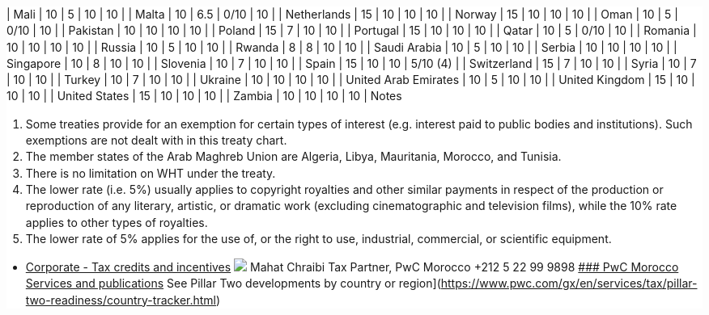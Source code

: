 | Mali | 10 | 5 | 10 | 10 |
| Malta | 10 | 6.5 | 0/10 | 10 |
| Netherlands | 15 | 10 | 10 | 10 |
| Norway | 15 | 10 | 10 | 10 |
| Oman | 10 | 5 | 0/10 | 10 |
| Pakistan | 10 | 10 | 10 | 10 |
| Poland | 15 | 7 | 10 | 10 |
| Portugal | 15 | 10 | 10 | 10 |
| Qatar | 10 | 5 | 0/10 | 10 |
| Romania | 10 | 10 | 10 | 10 |
| Russia | 10 | 5 | 10 | 10 |
| Rwanda | 8 | 8 | 10 | 10 |
| Saudi Arabia | 10 | 5 | 10 | 10 |
| Serbia | 10 | 10 | 10 | 10 |
| Singapore | 10 | 8 | 10 | 10 |
| Slovenia | 10 | 7 | 10 | 10 |
| Spain | 15 | 10 | 10 | 5/10 (4) |
| Switzerland | 15 | 7 | 10 | 10 |
| Syria | 10 | 7 | 10 | 10 |
| Turkey | 10 | 7 | 10 | 10 |
| Ukraine | 10 | 10 | 10 | 10 |
| United Arab Emirates | 10 | 5 | 10 | 10 |
| United Kingdom | 15 | 10 | 10 | 10 |
| United States | 15 | 10 | 10 | 10 |
| Zambia | 10 | 10 | 10 | 10 |
Notes
1. Some treaties provide for an exemption for certain types of interest (e.g. interest paid to public bodies and institutions). Such exemptions are not dealt with in this treaty chart.
2. The member states of the Arab Maghreb Union are Algeria, Libya, Mauritania, Morocco, and Tunisia.
3. There is no limitation on WHT under the treaty.
4. The lower rate (i.e. 5%) usually applies to copyright royalties and other similar payments in respect of the production or reproduction of any literary, artistic, or dramatic work (excluding cinematographic and television films), while the 10% rate applies to other types of royalties.
5. The lower rate of 5% applies for the use of, or the right to use, industrial, commercial, or scientific equipment.
* [Corporate - Tax credits and incentives](morocco/corporate/tax-credits-and-incentives.html)
![](-/media/world-wide-tax-summaries/moroccomahat-chraibithumbnailimagepng20240726080007248.ashx%3Frev=92b69444ecc04e3183da26d0b15f4fc1&revision=92b69444-ecc0-4e31-83da-26d0b15f4fc1&hash=5A90476A023DE5535D3C58910C240FE11DC3023E)
Mahat Chraibi
Tax Partner, PwC Morocco
+212 5 22 99 9898
[### PwC Morocco
Services and publications](http://pwcmaroc.pwc.fr/)
See Pillar Two developments by country or region](https://www.pwc.com/gx/en/services/tax/pillar-two-readiness/country-tracker.html)